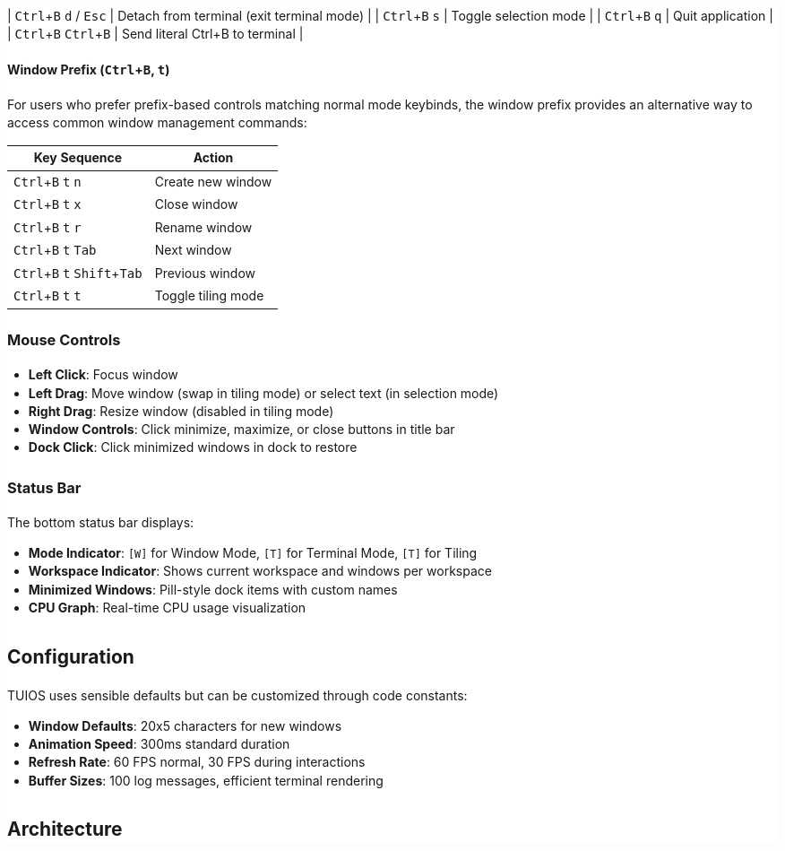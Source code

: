 | <kbd>Ctrl</kbd>+<kbd>B</kbd> <kbd>d</kbd> / <kbd>Esc</kbd>                           | Detach from terminal (exit terminal mode)   |
| <kbd>Ctrl</kbd>+<kbd>B</kbd> <kbd>s</kbd>                                            | Toggle selection mode                       |
| <kbd>Ctrl</kbd>+<kbd>B</kbd> <kbd>q</kbd>                                            | Quit application                            |
| <kbd>Ctrl</kbd>+<kbd>B</kbd> <kbd>Ctrl</kbd>+<kbd>B</kbd>                            | Send literal Ctrl+B to terminal             |

#### Window Prefix (<kbd>Ctrl</kbd>+<kbd>B</kbd>, <kbd>t</kbd>)

For users who prefer prefix-based controls matching normal mode keybinds, the window prefix provides an alternative way to access common window management commands:

| Key Sequence                                                              | Action             |
| ------------------------------------------------------------------------- | ------------------ |
| <kbd>Ctrl</kbd>+<kbd>B</kbd> <kbd>t</kbd> <kbd>n</kbd>                    | Create new window  |
| <kbd>Ctrl</kbd>+<kbd>B</kbd> <kbd>t</kbd> <kbd>x</kbd>                    | Close window       |
| <kbd>Ctrl</kbd>+<kbd>B</kbd> <kbd>t</kbd> <kbd>r</kbd>                    | Rename window      |
| <kbd>Ctrl</kbd>+<kbd>B</kbd> <kbd>t</kbd> <kbd>Tab</kbd>                  | Next window        |
| <kbd>Ctrl</kbd>+<kbd>B</kbd> <kbd>t</kbd> <kbd>Shift</kbd>+<kbd>Tab</kbd> | Previous window    |
| <kbd>Ctrl</kbd>+<kbd>B</kbd> <kbd>t</kbd> <kbd>t</kbd>                    | Toggle tiling mode |

### Mouse Controls

- **Left Click**: Focus window
- **Left Drag**: Move window (swap in tiling mode) or select text (in selection mode)
- **Right Drag**: Resize window (disabled in tiling mode)
- **Window Controls**: Click minimize, maximize, or close buttons in title bar
- **Dock Click**: Click minimized windows in dock to restore

### Status Bar

The bottom status bar displays:

- **Mode Indicator**: `[W]` for Window Mode, `[T]` for Terminal Mode, `[T]` for Tiling
- **Workspace Indicator**: Shows current workspace and windows per workspace
- **Minimized Windows**: Pill-style dock items with custom names
- **CPU Graph**: Real-time CPU usage visualization

## Configuration

TUIOS uses sensible defaults but can be customized through code constants:

- **Window Defaults**: 20x5 characters for new windows
- **Animation Speed**: 300ms standard duration
- **Refresh Rate**: 60 FPS normal, 30 FPS during interactions
- **Buffer Sizes**: 100 log messages, efficient terminal rendering

## Architecture
